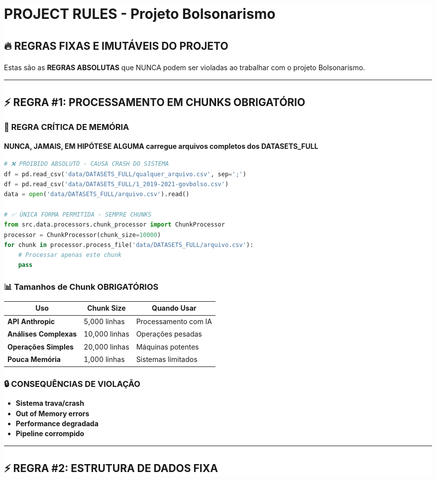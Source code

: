 # PROJECT RULES - Projeto Bolsonarismo

## 🔥 REGRAS FIXAS E IMUTÁVEIS DO PROJETO

Estas são as **REGRAS ABSOLUTAS** que NUNCA podem ser violadas ao trabalhar com o projeto Bolsonarismo.

---

## ⚡ REGRA #1: PROCESSAMENTO EM CHUNKS OBRIGATÓRIO

### 🚨 REGRA CRÍTICA DE MEMÓRIA

**NUNCA, JAMAIS, EM HIPÓTESE ALGUMA carregue arquivos completos dos DATASETS_FULL**

```python
# ❌ PROIBIDO ABSOLUTO - CAUSA CRASH DO SISTEMA
df = pd.read_csv('data/DATASETS_FULL/qualquer_arquivo.csv', sep=';')
df = pd.read_csv('data/DATASETS_FULL/1_2019-2021-govbolso.csv')
data = open('data/DATASETS_FULL/arquivo.csv').read()

# ✅ ÚNICA FORMA PERMITIDA - SEMPRE CHUNKS
from src.data.processors.chunk_processor import ChunkProcessor
processor = ChunkProcessor(chunk_size=10000)
for chunk in processor.process_file('data/DATASETS_FULL/arquivo.csv'):
    # Processar apenas este chunk
    pass
```

### 📊 Tamanhos de Chunk OBRIGATÓRIOS

| Uso | Chunk Size | Quando Usar |
|-----|------------|-------------|
| **API Anthropic** | 5,000 linhas | Processamento com IA |
| **Análises Complexas** | 10,000 linhas | Operações pesadas |
| **Operações Simples** | 20,000 linhas | Máquinas potentes |
| **Pouca Memória** | 1,000 linhas | Sistemas limitados |

### 🔒 CONSEQUÊNCIAS DE VIOLAÇÃO

- **Sistema trava/crash**
- **Out of Memory errors**
- **Performance degradada**
- **Pipeline corrompido**

---

## ⚡ REGRA #2: ESTRUTURA DE DADOS FIXA

